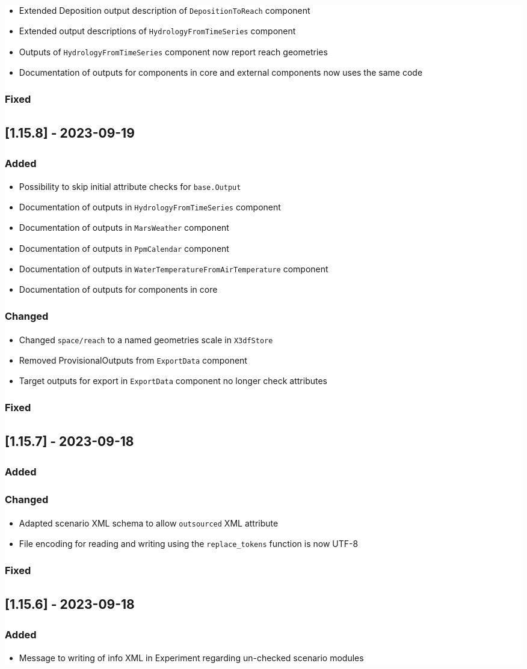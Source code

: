 - Extended Deposition output description of `DepositionToReach` component

- Extended output descriptions of `HydrologyFromTimeSeries` component

- Outputs of `HydrologyFromTimeSeries` component now report reach geometries

- Documentation of outputs for components in core and external components now uses the same code

### Fixed

## [1.15.8] - 2023-09-19

### Added

- Possibility to skip initial attribute checks for `base.Output`

- Documentation of outputs in `HydrologyFromTimeSeries` component

- Documentation of outputs in `MarsWeather` component

- Documentation of outputs in `PpmCalendar` component

- Documentation of outputs in `WaterTemperatureFromAirTemperature` component

- Documentation of outputs for components in core

### Changed

- Changed `space/reach` to a named geometries scale in `X3dfStore`

- Removed ProvisionalOutputs from `ExportData` component

- Target outputs for export in `ExportData` component no longer check attributes

### Fixed

## [1.15.7] - 2023-09-18

### Added

### Changed

- Adapted scenario XML schema to allow `outsourced` XML attribute

- File encoding for reading and writing using the `replace_tokens` function is now UTF-8

### Fixed

## [1.15.6] - 2023-09-18

### Added

- Message to writing of info XML in Experiment regarding un-checked scenario modules
